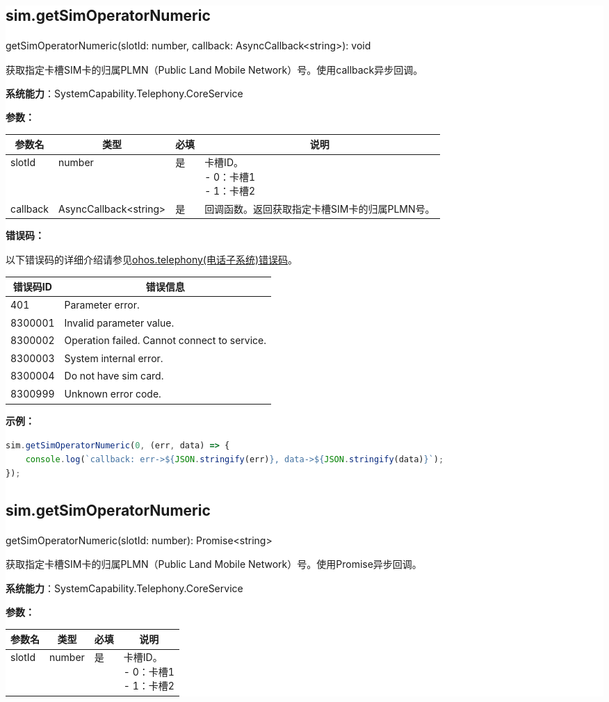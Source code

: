 ## sim.getSimOperatorNumeric

getSimOperatorNumeric\(slotId: number, callback: AsyncCallback\<string\>\): void

获取指定卡槽SIM卡的归属PLMN（Public Land Mobile Network）号。使用callback异步回调。

**系统能力**：SystemCapability.Telephony.CoreService

**参数：**

| 参数名   | 类型                    | 必填 | 说明                                   |
| -------- | ----------------------- | ---- | -------------------------------------- |
| slotId   | number                  | 是   | 卡槽ID。<br/>- 0：卡槽1<br/>- 1：卡槽2 |
| callback | AsyncCallback\<string\> | 是   | 回调函数。返回获取指定卡槽SIM卡的归属PLMN号。                          |

**错误码：**

以下错误码的详细介绍请参见[ohos.telephony(电话子系统)错误码](../../reference/errorcodes/errorcode-telephony.md)。

| 错误码ID |                 错误信息                     |
| -------- | -------------------------------------------- |
| 401      | Parameter error.                             |
| 8300001  | Invalid parameter value.                     |
| 8300002  | Operation failed. Cannot connect to service. |
| 8300003  | System internal error.                       |
| 8300004  | Do not have sim card.                        |
| 8300999  | Unknown error code.                          |

**示例：**

```js
sim.getSimOperatorNumeric(0, (err, data) => {
    console.log(`callback: err->${JSON.stringify(err)}, data->${JSON.stringify(data)}`);
});
```


## sim.getSimOperatorNumeric

getSimOperatorNumeric\(slotId: number\): Promise\<string\>

获取指定卡槽SIM卡的归属PLMN（Public Land Mobile Network）号。使用Promise异步回调。

**系统能力**：SystemCapability.Telephony.CoreService

**参数：**

| 参数名 | 类型   | 必填 | 说明                                   |
| ------ | ------ | ---- | -------------------------------------- |
| slotId | number | 是   | 卡槽ID。<br/>- 0：卡槽1<br/>- 1：卡槽2 |
